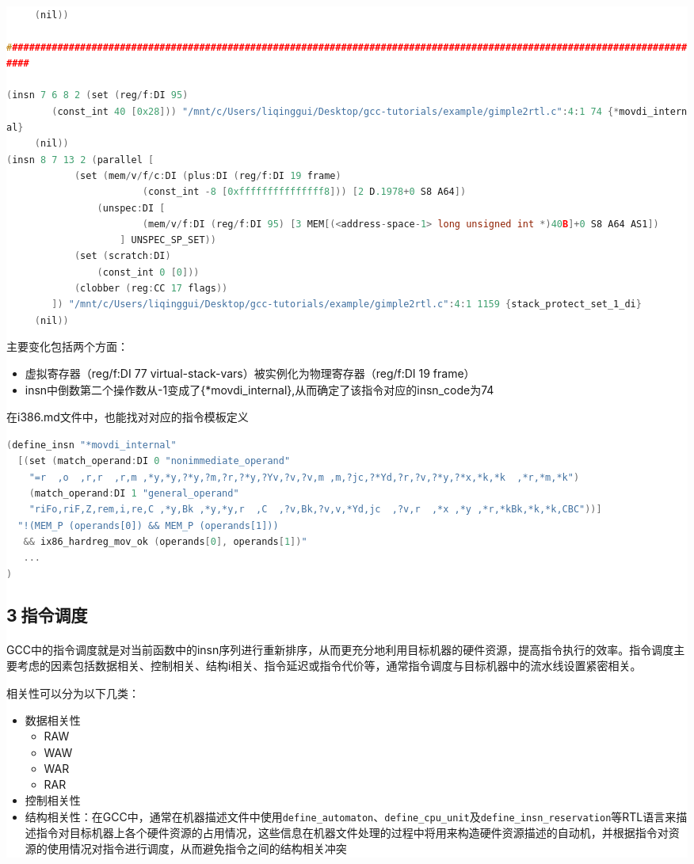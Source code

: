 ```c
     (nil))

############################################################################################################################

(insn 7 6 8 2 (set (reg/f:DI 95)
        (const_int 40 [0x28])) "/mnt/c/Users/liqinggui/Desktop/gcc-tutorials/example/gimple2rtl.c":4:1 74 {*movdi_internal}
     (nil))
(insn 8 7 13 2 (parallel [
            (set (mem/v/f/c:DI (plus:DI (reg/f:DI 19 frame)
                        (const_int -8 [0xfffffffffffffff8])) [2 D.1978+0 S8 A64])
                (unspec:DI [
                        (mem/v/f:DI (reg/f:DI 95) [3 MEM[(<address-space-1> long unsigned int *)40B]+0 S8 A64 AS1])
                    ] UNSPEC_SP_SET))
            (set (scratch:DI)
                (const_int 0 [0]))
            (clobber (reg:CC 17 flags))
        ]) "/mnt/c/Users/liqinggui/Desktop/gcc-tutorials/example/gimple2rtl.c":4:1 1159 {stack_protect_set_1_di}
     (nil))
```

主要变化包括两个方面：
+ 虚拟寄存器（reg/f:DI 77 virtual-stack-vars）被实例化为物理寄存器（reg/f:DI 19 frame）
+ insn中倒数第二个操作数从-1变成了{*movdi_internal},从而确定了该指令对应的insn_code为74

在i386.md文件中，也能找对对应的指令模板定义
```c
(define_insn "*movdi_internal"
  [(set (match_operand:DI 0 "nonimmediate_operand"
    "=r  ,o  ,r,r  ,r,m ,*y,*y,?*y,?m,?r,?*y,?Yv,?v,?v,m ,m,?jc,?*Yd,?r,?v,?*y,?*x,*k,*k  ,*r,*m,*k")
	(match_operand:DI 1 "general_operand"
    "riFo,riF,Z,rem,i,re,C ,*y,Bk ,*y,*y,r  ,C  ,?v,Bk,?v,v,*Yd,jc  ,?v,r  ,*x ,*y ,*r,*kBk,*k,*k,CBC"))]
  "!(MEM_P (operands[0]) && MEM_P (operands[1]))
   && ix86_hardreg_mov_ok (operands[0], operands[1])"
   ...
)
```

## 3 指令调度
GCC中的指令调度就是对当前函数中的insn序列进行重新排序，从而更充分地利用目标机器的硬件资源，提高指令执行的效率。指令调度主要考虑的因素包括数据相关、控制相关、结构i相关、指令延迟或指令代价等，通常指令调度与目标机器中的流水线设置紧密相关。

相关性可以分为以下几类：
+ 数据相关性
    + RAW
    + WAW
    + WAR
    + RAR
+ 控制相关性
+ 结构相关性：在GCC中，通常在机器描述文件中使用`define_automaton`、`define_cpu_unit`及`define_insn_reservation`等RTL语言来描述指令对目标机器上各个硬件资源的占用情况，这些信息在机器文件处理的过程中将用来构造硬件资源描述的自动机，并根据指令对资源的使用情况对指令进行调度，从而避免指令之间的结构相关冲突
